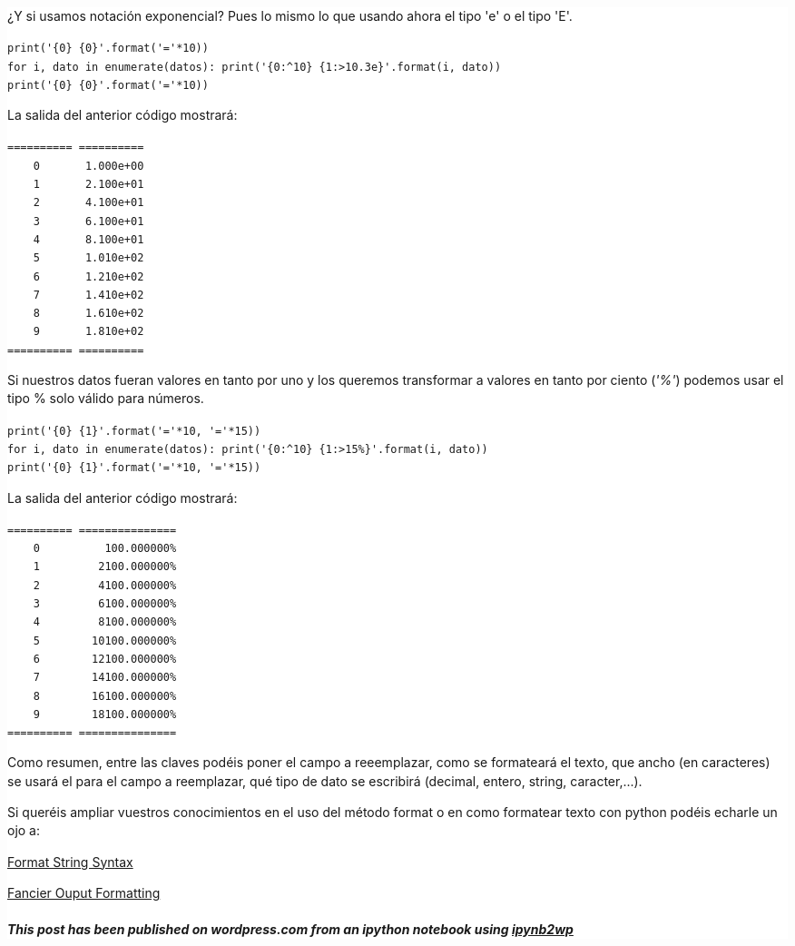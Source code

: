 ¿Y si usamos notación exponencial? Pues lo mismo lo que usando ahora el tipo 'e' o el tipo 'E'.

<pre><code class="language-python">print('{0} {0}'.format('='*10))
for i, dato in enumerate(datos): print('{0:^10} {1:&gt;10.3e}'.format(i, dato))
print('{0} {0}'.format('='*10))</code></pre>

La salida del anterior código mostrará:

<pre><code class="language-python">========== ==========
    0       1.000e+00
    1       2.100e+01
    2       4.100e+01
    3       6.100e+01
    4       8.100e+01
    5       1.010e+02
    6       1.210e+02
    7       1.410e+02
    8       1.610e+02
    9       1.810e+02
========== ==========</code></pre>

Si nuestros datos fueran valores en tanto por uno y los queremos transformar a valores en tanto por ciento (_'%'_) podemos usar el tipo % solo válido para números.

<pre><code class="language-python">print('{0} {1}'.format('='*10, '='*15))
for i, dato in enumerate(datos): print('{0:^10} {1:&gt;15%}'.format(i, dato))
print('{0} {1}'.format('='*10, '='*15))</code></pre>

La salida del anterior código mostrará:

<pre><code class="language-python">========== ===============
    0          100.000000%
    1         2100.000000%
    2         4100.000000%
    3         6100.000000%
    4         8100.000000%
    5        10100.000000%
    6        12100.000000%
    7        14100.000000%
    8        16100.000000%
    9        18100.000000%
========== ===============</code></pre>

Como resumen, entre las claves podéis poner el campo a reeemplazar, como se formateará el texto, que ancho (en caracteres) se usará el para el campo a reemplazar, qué tipo de dato se escribirá (decimal, entero, string, caracter,...).

Si queréis ampliar vuestros conocimientos en el uso del método format o en como formatear texto con python podéis echarle un ojo a:

[Format String Syntax](http://docs.python.org/3.3/library/string.html#format-string-syntax)

[Fancier Ouput Formatting](http://docs.python.org/2/tutorial/inputoutput.html#fancier-output-formatting)

##### _This post has been published on wordpress.com from an ipython notebook using [ipynb2wp](https://github.com/kikocorreoso/ipynb2wp)_